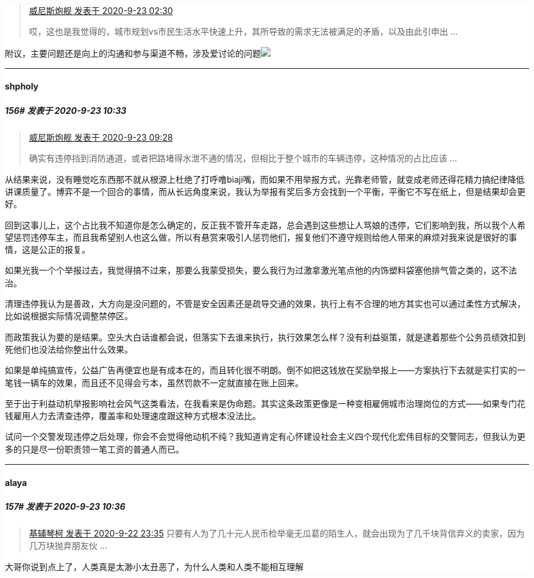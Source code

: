<blockquote><a href="httphttps://bbs.saraba1st.com/2b/forum.php?mod=redirect&amp;goto=findpost&amp;pid=48820853&amp;ptid=1961274" target="_blank">威尼斯炮舰 发表于 2020-9-23 02:30</a>

哎，这也是我觉得的，城市规划vs市民生活水平快速上升，其所导致的需求无法被满足的矛盾，以及由此引申出 ...</blockquote>
附议，主要问题还是向上的沟通和参与渠道不畅，涉及爱讨论的问题<img src="https://static.saraba1st.com/image/smiley/face2017/037.png" referrerpolicy="no-referrer">







-----

####  shpholy  
##### 156#       发表于 2020-9-23 10:33



<blockquote><a href="httphttps://bbs.saraba1st.com/2b/forum.php?mod=redirect&amp;goto=findpost&amp;pid=48822027&amp;ptid=1961274" target="_blank">威尼斯炮舰 发表于 2020-9-23 09:28</a>

确实有违停挡到消防通道，或者把路堵得水泄不通的情况，但相比于整个城市的车辆违停，这种情况的占比应该 ...</blockquote>
从结果来说，没有睡觉吃东西那不就从根源上杜绝了打呼噜biaji嘴，而如果不用举报方式，光靠老师管，就变成老师还得花精力搞纪律降低讲课质量了。博弈不是一个回合的事情，而从长远角度来说，我认为举报有奖后多方会找到一个平衡，平衡它不写在纸上，但是结果却会更好。


回到这事儿上，这个占比我不知道你是怎么确定的，反正我不管开车走路，总会遇到这些想让人骂娘的违停，它们影响到我，所以我个人希望惩罚违停车主，而且我希望别人也这么做，所以有悬赏来吸引人惩罚他们，报复他们不遵守规则给他人带来的麻烦对我来说是很好的事情，这是公正的报复。


如果光我一个个举报过去，我觉得搞不过来，那要么我蒙受损失，要么我行为过激拿激光笔点他的内饰塑料袋塞他排气管之类的，这不法治。



清理违停我认为是善政，大方向是没问题的，不管是安全因素还是疏导交通的效果，执行上有不合理的地方其实也可以通过柔性方式解决，比如说根据实际情况调整禁停区。


而政策我认为要的是结果。空头大白话谁都会说，但落实下去谁来执行，执行效果怎么样？没有利益驱策，就是逮着那些个公务员绩效扣到死他们也没法给你整出什么效果。


如果是单纯搞宣传，公益广告再便宜也是有成本在的，而且转化很不明朗。倒不如把这钱放在奖励举报上——方案执行下去就是实打实的一笔钱一辆车的效果，而且还不见得会亏本，虽然罚款不一定就直接在账上回来。


至于出于利益动机举报影响社会风气这类看法，在我看来是伪命题。其实这条政策更像是一种变相雇佣城市治理岗位的方式——如果专门花钱雇用人力去清查违停，覆盖率和处理速度跟这种方式根本没法比。


试问一个交警发现违停之后处理，你会不会觉得他动机不纯？我知道肯定有心怀建设社会主义四个现代化宏伟目标的交警同志，但我认为更多的只是尽一份职责领一笔工资的普通人而已。







-----

####  alaya  
##### 157#       发表于 2020-9-23 10:36



<blockquote><a href="httphttps://bbs.saraba1st.com/2b/forum.php?mod=redirect&amp;goto=findpost&amp;pid=48819934&amp;ptid=1961274" target="_blank">基辅琴柯 发表于 2020-9-22 23:35</a>
只要有人为了几十元人民币检举毫无瓜葛的陌生人，就会出现为了几千块背信弃义的卖家，因为几万块抛弃朋友伙 ...</blockquote>
大哥你说到点上了，人类真是太渺小太丑恶了，为什么人类和人类不能相互理解
